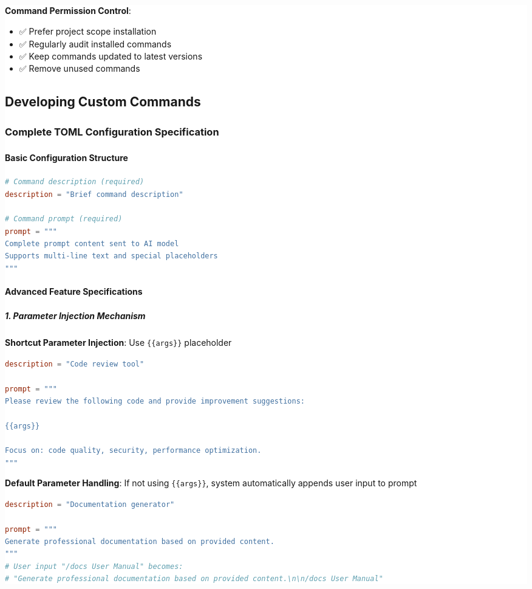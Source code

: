 **Command Permission Control**:
- ✅ Prefer project scope installation
- ✅ Regularly audit installed commands
- ✅ Keep commands updated to latest versions
- ✅ Remove unused commands

## Developing Custom Commands

### Complete TOML Configuration Specification

#### Basic Configuration Structure

```toml
# Command description (required)
description = "Brief command description"

# Command prompt (required)
prompt = """
Complete prompt content sent to AI model
Supports multi-line text and special placeholders
"""
```

#### Advanced Feature Specifications

##### 1. Parameter Injection Mechanism

**Shortcut Parameter Injection**: Use `{{args}}` placeholder

```toml
description = "Code review tool"

prompt = """
Please review the following code and provide improvement suggestions:

{{args}}

Focus on: code quality, security, performance optimization.
"""
```

**Default Parameter Handling**: If not using `{{args}}`, system automatically appends user input to prompt

```toml
description = "Documentation generator"

prompt = """
Generate professional documentation based on provided content.
"""
# User input "/docs User Manual" becomes:
# "Generate professional documentation based on provided content.\n\n/docs User Manual"
```
